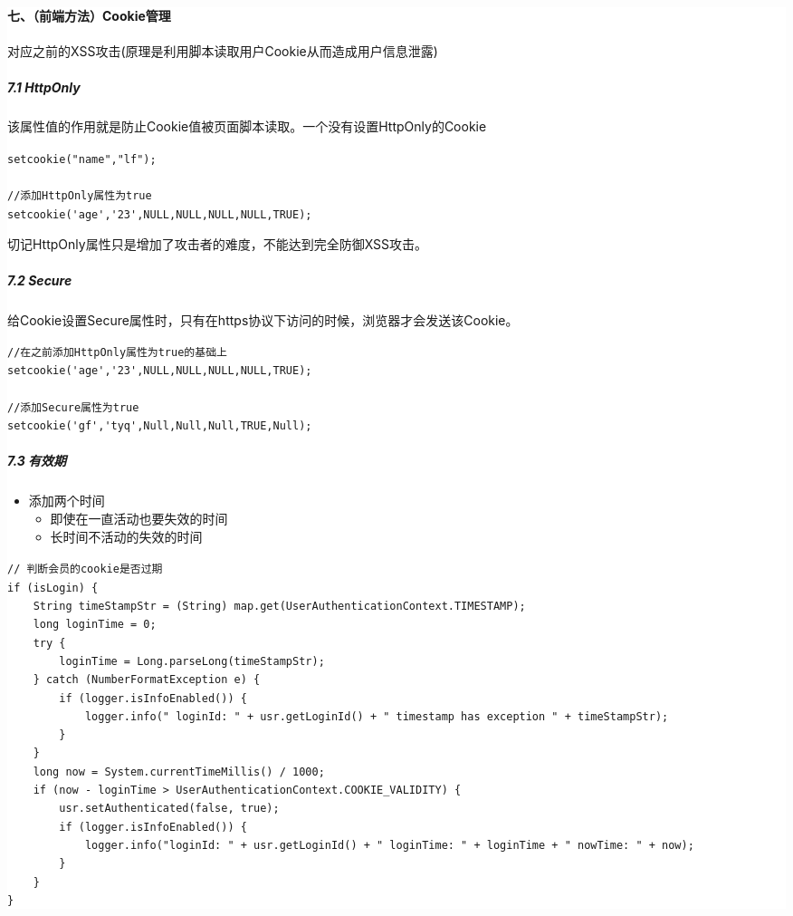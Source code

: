 #### 七、（前端方法）Cookie管理
对应之前的XSS攻击(原理是利用脚本读取用户Cookie从而造成用户信息泄露)
##### 7.1 HttpOnly
该属性值的作用就是防止Cookie值被页面脚本读取。一个没有设置HttpOnly的Cookie
```
setcookie("name","lf");

//添加HttpOnly属性为true
setcookie('age','23',NULL,NULL,NULL,NULL,TRUE);
```
切记HttpOnly属性只是增加了攻击者的难度，不能达到完全防御XSS攻击。
##### 7.2 Secure
给Cookie设置Secure属性时，只有在https协议下访问的时候，浏览器才会发送该Cookie。
```
//在之前添加HttpOnly属性为true的基础上
setcookie('age','23',NULL,NULL,NULL,NULL,TRUE);

//添加Secure属性为true
setcookie('gf','tyq',Null,Null,Null,TRUE,Null);
```
##### 7.3 有效期
- 添加两个时间
    - 即使在一直活动也要失效的时间
    - 长时间不活动的失效的时间
```
// 判断会员的cookie是否过期
if (isLogin) {
    String timeStampStr = (String) map.get(UserAuthenticationContext.TIMESTAMP);
    long loginTime = 0;
    try {
        loginTime = Long.parseLong(timeStampStr);
    } catch (NumberFormatException e) {
        if (logger.isInfoEnabled()) {
            logger.info(" loginId: " + usr.getLoginId() + " timestamp has exception " + timeStampStr);
        }
    }
    long now = System.currentTimeMillis() / 1000;
    if (now - loginTime > UserAuthenticationContext.COOKIE_VALIDITY) {
        usr.setAuthenticated(false, true);
        if (logger.isInfoEnabled()) {
            logger.info("loginId: " + usr.getLoginId() + " loginTime: " + loginTime + " nowTime: " + now);
        }
    }
}
```